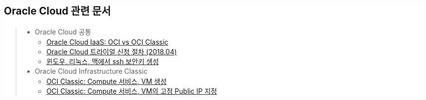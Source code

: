 ## Oracle Cloud 관련 문서

> - Oracle Cloud 공통
>   - [Oracle Cloud IaaS: OCI vs OCI Classic](/post/oci_and_oci_classic/)
>   - [Oracle Cloud 트라이얼 신청 절차 (2018.04)](/post/oracle_cloud_trial/)
>   - [윈도우, 리눅스, 맥에서 ssh 보안키 생성](/post/oci_classic_computing/)
> - Oracle Cloud Infrastructure Classic
>   - [OCI Classic: Compute 서비스, VM 생성](/post/oci_classic_computing/)
>   - [OCI Classic: Compute 서비스, VM의 고정 Public IP 지정](/post/oci_classic_computing_with_permanent_public_ip/)
